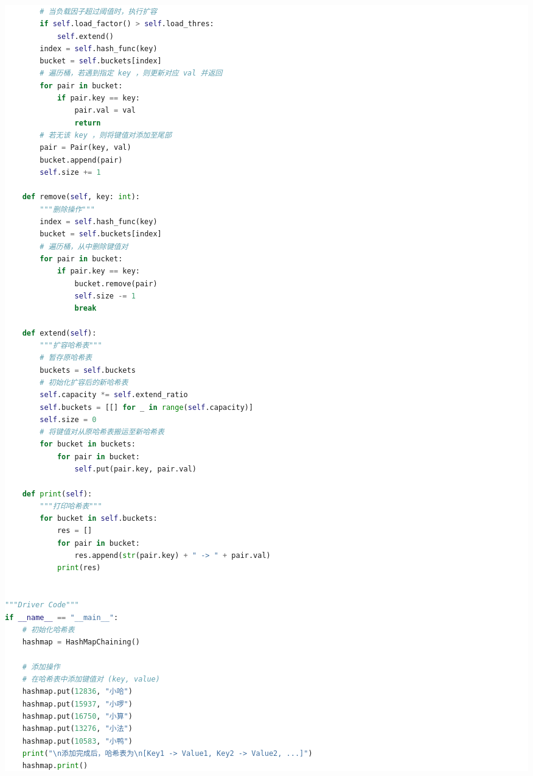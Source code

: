 ```python
        # 当负载因子超过阈值时，执行扩容
        if self.load_factor() > self.load_thres:
            self.extend()
        index = self.hash_func(key)
        bucket = self.buckets[index]
        # 遍历桶，若遇到指定 key ，则更新对应 val 并返回
        for pair in bucket:
            if pair.key == key:
                pair.val = val
                return
        # 若无该 key ，则将键值对添加至尾部
        pair = Pair(key, val)
        bucket.append(pair)
        self.size += 1

    def remove(self, key: int):
        """删除操作"""
        index = self.hash_func(key)
        bucket = self.buckets[index]
        # 遍历桶，从中删除键值对
        for pair in bucket:
            if pair.key == key:
                bucket.remove(pair)
                self.size -= 1
                break

    def extend(self):
        """扩容哈希表"""
        # 暂存原哈希表
        buckets = self.buckets
        # 初始化扩容后的新哈希表
        self.capacity *= self.extend_ratio
        self.buckets = [[] for _ in range(self.capacity)]
        self.size = 0
        # 将键值对从原哈希表搬运至新哈希表
        for bucket in buckets:
            for pair in bucket:
                self.put(pair.key, pair.val)

    def print(self):
        """打印哈希表"""
        for bucket in self.buckets:
            res = []
            for pair in bucket:
                res.append(str(pair.key) + " -> " + pair.val)
            print(res)


"""Driver Code"""
if __name__ == "__main__":
    # 初始化哈希表
    hashmap = HashMapChaining()

    # 添加操作
    # 在哈希表中添加键值对 (key, value)
    hashmap.put(12836, "小哈")
    hashmap.put(15937, "小啰")
    hashmap.put(16750, "小算")
    hashmap.put(13276, "小法")
    hashmap.put(10583, "小鸭")
    print("\n添加完成后，哈希表为\n[Key1 -> Value1, Key2 -> Value2, ...]")
    hashmap.print()

```